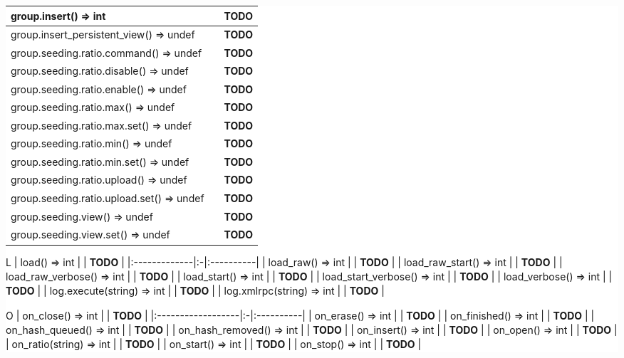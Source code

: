 | group.insert() ⇒ int |  |  **TODO** |
|:---------------------|:-|:----------|
| group.insert\_persistent\_view() ⇒ undef |  |  **TODO** |
| group.seeding.ratio.command() ⇒ undef |  |  **TODO** |
| group.seeding.ratio.disable() ⇒ undef |  |  **TODO** |
| group.seeding.ratio.enable() ⇒ undef |  |  **TODO** |
| group.seeding.ratio.max() ⇒ undef |  |  **TODO** |
| group.seeding.ratio.max.set() ⇒ undef |  |  **TODO** |
| group.seeding.ratio.min() ⇒ undef |  |  **TODO** |
| group.seeding.ratio.min.set() ⇒ undef |  |  **TODO** |
| group.seeding.ratio.upload() ⇒ undef |  |  **TODO** |
| group.seeding.ratio.upload.set() ⇒ undef |  |  **TODO** |
| group.seeding.view() ⇒ undef |  |  **TODO** |
| group.seeding.view.set() ⇒ undef |  |  **TODO** |


L
| load() ⇒ int |  |  **TODO** |
|:-------------|:-|:----------|
| load\_raw() ⇒ int |  |  **TODO** |
| load\_raw\_start() ⇒ int |  |  **TODO** |
| load\_raw\_verbose() ⇒ int |  |  **TODO** |
| load\_start() ⇒ int |  |  **TODO** |
| load\_start\_verbose() ⇒ int |  |  **TODO** |
| load\_verbose() ⇒ int |  |  **TODO** |
| log.execute(string) ⇒ int |  |  **TODO** |
| log.xmlrpc(string) ⇒ int |  |  **TODO** |

O
| on\_close() ⇒ int |  |  **TODO** |
|:------------------|:-|:----------|
| on\_erase() ⇒ int |  |  **TODO** |
| on\_finished() ⇒ int |  |  **TODO** |
| on\_hash\_queued() ⇒ int |  |  **TODO** |
| on\_hash\_removed() ⇒ int |  |  **TODO** |
| on\_insert() ⇒ int |  |  **TODO** |
| on\_open() ⇒ int  |  |  **TODO** |
| on\_ratio(string) ⇒ int |  |  **TODO** |
| on\_start() ⇒ int |  |  **TODO** |
| on\_stop() ⇒ int  |  |  **TODO** |
